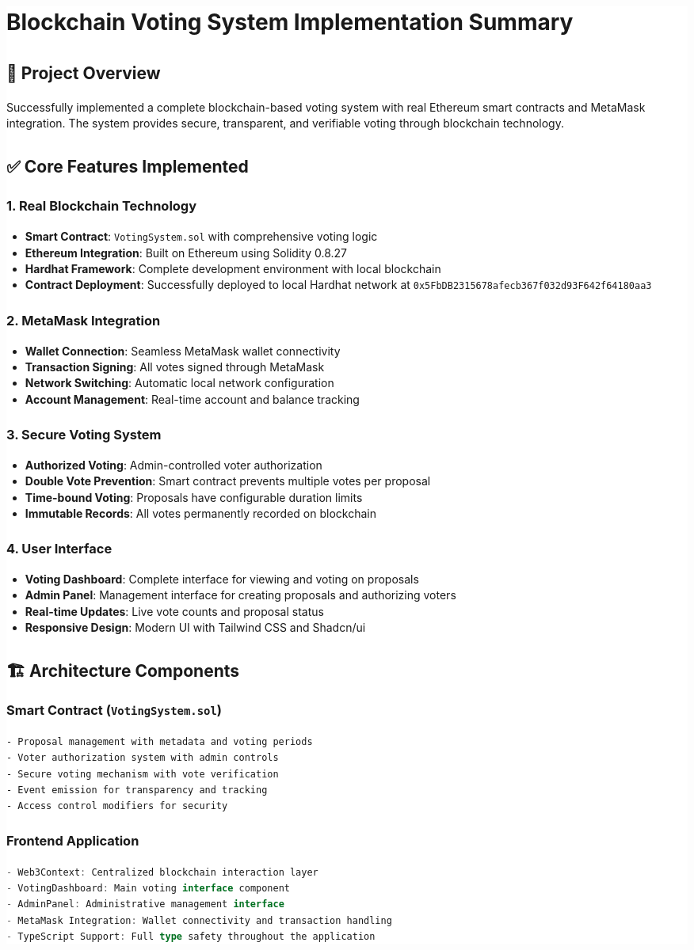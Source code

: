# Blockchain Voting System Implementation Summary

## 🎯 Project Overview

Successfully implemented a complete blockchain-based voting system with real Ethereum smart contracts and MetaMask integration. The system provides secure, transparent, and verifiable voting through blockchain technology.

## ✅ Core Features Implemented

### 1. Real Blockchain Technology
- **Smart Contract**: `VotingSystem.sol` with comprehensive voting logic
- **Ethereum Integration**: Built on Ethereum using Solidity 0.8.27
- **Hardhat Framework**: Complete development environment with local blockchain
- **Contract Deployment**: Successfully deployed to local Hardhat network at `0x5FbDB2315678afecb367f032d93F642f64180aa3`

### 2. MetaMask Integration
- **Wallet Connection**: Seamless MetaMask wallet connectivity
- **Transaction Signing**: All votes signed through MetaMask
- **Network Switching**: Automatic local network configuration
- **Account Management**: Real-time account and balance tracking

### 3. Secure Voting System
- **Authorized Voting**: Admin-controlled voter authorization
- **Double Vote Prevention**: Smart contract prevents multiple votes per proposal
- **Time-bound Voting**: Proposals have configurable duration limits
- **Immutable Records**: All votes permanently recorded on blockchain

### 4. User Interface
- **Voting Dashboard**: Complete interface for viewing and voting on proposals
- **Admin Panel**: Management interface for creating proposals and authorizing voters
- **Real-time Updates**: Live vote counts and proposal status
- **Responsive Design**: Modern UI with Tailwind CSS and Shadcn/ui

## 🏗 Architecture Components

### Smart Contract (`VotingSystem.sol`)
```solidity
- Proposal management with metadata and voting periods
- Voter authorization system with admin controls
- Secure voting mechanism with vote verification
- Event emission for transparency and tracking
- Access control modifiers for security
```

### Frontend Application
```typescript
- Web3Context: Centralized blockchain interaction layer
- VotingDashboard: Main voting interface component
- AdminPanel: Administrative management interface
- MetaMask Integration: Wallet connectivity and transaction handling
- TypeScript Support: Full type safety throughout the application
```
